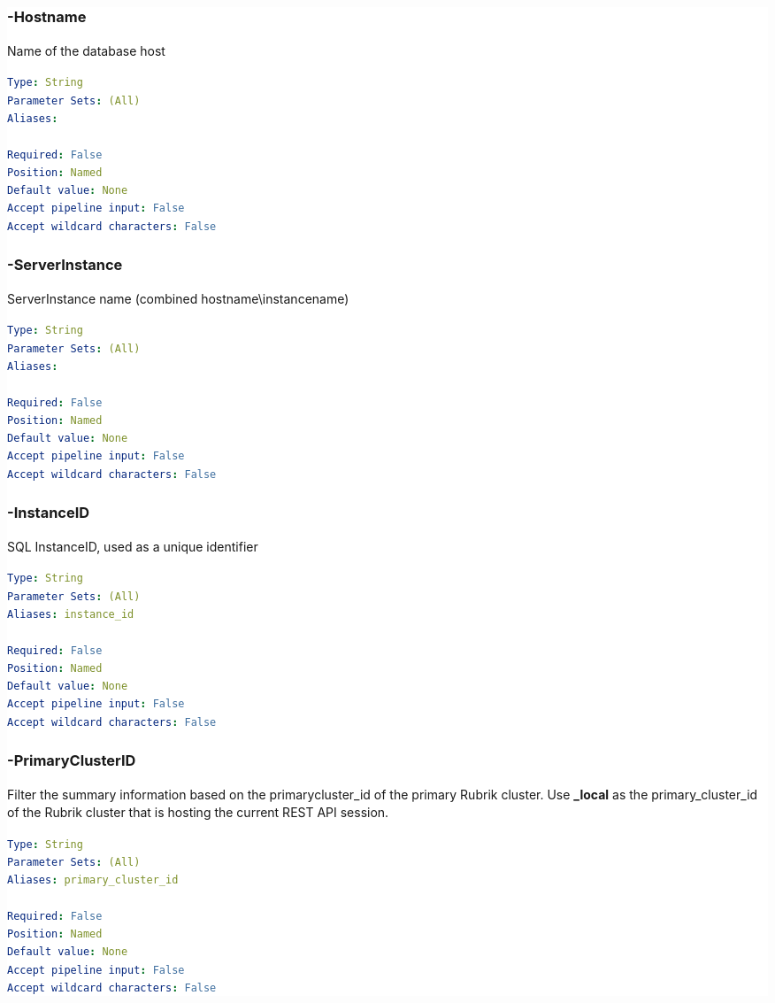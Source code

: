 ### -Hostname
Name of the database host

```yaml
Type: String
Parameter Sets: (All)
Aliases:

Required: False
Position: Named
Default value: None
Accept pipeline input: False
Accept wildcard characters: False
```

### -ServerInstance
ServerInstance name (combined hostname\instancename)

```yaml
Type: String
Parameter Sets: (All)
Aliases:

Required: False
Position: Named
Default value: None
Accept pipeline input: False
Accept wildcard characters: False
```

### -InstanceID
SQL InstanceID, used as a unique identifier

```yaml
Type: String
Parameter Sets: (All)
Aliases: instance_id

Required: False
Position: Named
Default value: None
Accept pipeline input: False
Accept wildcard characters: False
```

### -PrimaryClusterID
Filter the summary information based on the primarycluster_id of the primary Rubrik cluster.
Use **_local** as the primary_cluster_id of the Rubrik cluster that is hosting the current REST API session.

```yaml
Type: String
Parameter Sets: (All)
Aliases: primary_cluster_id

Required: False
Position: Named
Default value: None
Accept pipeline input: False
Accept wildcard characters: False
```
